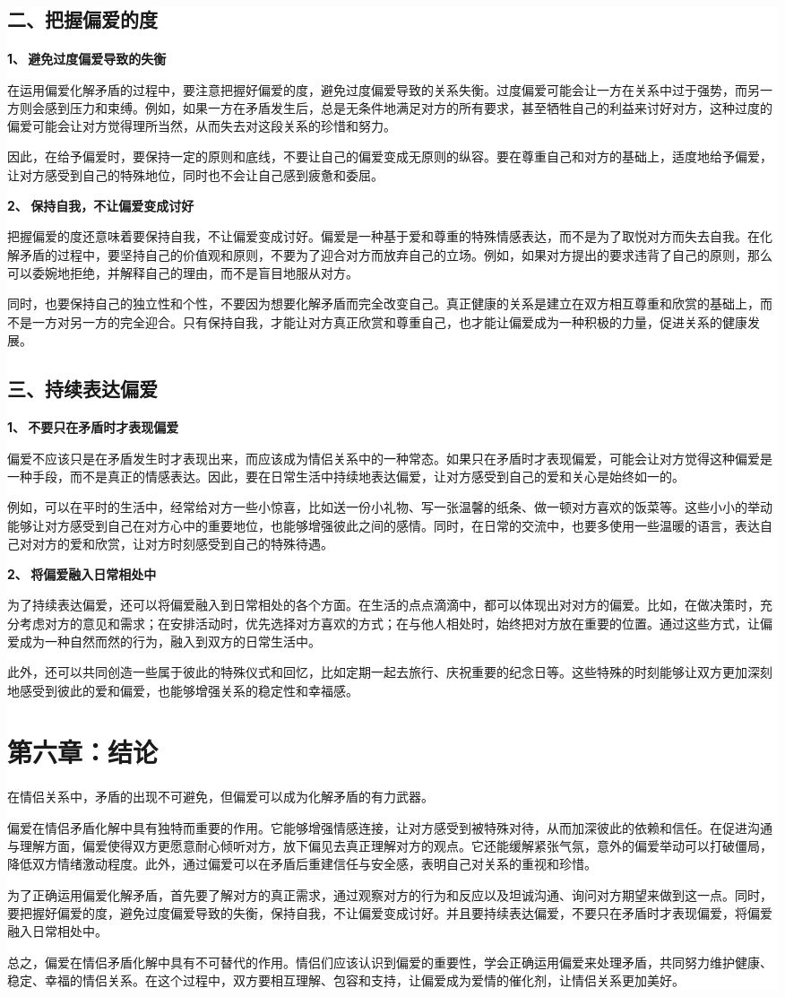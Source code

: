 ## 二、把握偏爱的度

**1、 避免过度偏爱导致的失衡** 

在运用偏爱化解矛盾的过程中，要注意把握好偏爱的度，避免过度偏爱导致的关系失衡。过度偏爱可能会让一方在关系中过于强势，而另一方则会感到压力和束缚。例如，如果一方在矛盾发生后，总是无条件地满足对方的所有要求，甚至牺牲自己的利益来讨好对方，这种过度的偏爱可能会让对方觉得理所当然，从而失去对这段关系的珍惜和努力。

因此，在给予偏爱时，要保持一定的原则和底线，不要让自己的偏爱变成无原则的纵容。要在尊重自己和对方的基础上，适度地给予偏爱，让对方感受到自己的特殊地位，同时也不会让自己感到疲惫和委屈。

**2、 保持自我，不让偏爱变成讨好** 

把握偏爱的度还意味着要保持自我，不让偏爱变成讨好。偏爱是一种基于爱和尊重的特殊情感表达，而不是为了取悦对方而失去自我。在化解矛盾的过程中，要坚持自己的价值观和原则，不要为了迎合对方而放弃自己的立场。例如，如果对方提出的要求违背了自己的原则，那么可以委婉地拒绝，并解释自己的理由，而不是盲目地服从对方。

同时，也要保持自己的独立性和个性，不要因为想要化解矛盾而完全改变自己。真正健康的关系是建立在双方相互尊重和欣赏的基础上，而不是一方对另一方的完全迎合。只有保持自我，才能让对方真正欣赏和尊重自己，也才能让偏爱成为一种积极的力量，促进关系的健康发展。

## 三、持续表达偏爱

**1、 不要只在矛盾时才表现偏爱** 

偏爱不应该只是在矛盾发生时才表现出来，而应该成为情侣关系中的一种常态。如果只在矛盾时才表现偏爱，可能会让对方觉得这种偏爱是一种手段，而不是真正的情感表达。因此，要在日常生活中持续地表达偏爱，让对方感受到自己的爱和关心是始终如一的。

例如，可以在平时的生活中，经常给对方一些小惊喜，比如送一份小礼物、写一张温馨的纸条、做一顿对方喜欢的饭菜等。这些小小的举动能够让对方感受到自己在对方心中的重要地位，也能够增强彼此之间的感情。同时，在日常的交流中，也要多使用一些温暖的语言，表达自己对对方的爱和欣赏，让对方时刻感受到自己的特殊待遇。

**2、 将偏爱融入日常相处中** 

为了持续表达偏爱，还可以将偏爱融入到日常相处的各个方面。在生活的点点滴滴中，都可以体现出对对方的偏爱。比如，在做决策时，充分考虑对方的意见和需求；在安排活动时，优先选择对方喜欢的方式；在与他人相处时，始终把对方放在重要的位置。通过这些方式，让偏爱成为一种自然而然的行为，融入到双方的日常生活中。

此外，还可以共同创造一些属于彼此的特殊仪式和回忆，比如定期一起去旅行、庆祝重要的纪念日等。这些特殊的时刻能够让双方更加深刻地感受到彼此的爱和偏爱，也能够增强关系的稳定性和幸福感。

# 第六章：结论

在情侣关系中，矛盾的出现不可避免，但偏爱可以成为化解矛盾的有力武器。

偏爱在情侣矛盾化解中具有独特而重要的作用。它能够增强情感连接，让对方感受到被特殊对待，从而加深彼此的依赖和信任。在促进沟通与理解方面，偏爱使得双方更愿意耐心倾听对方，放下偏见去真正理解对方的观点。它还能缓解紧张气氛，意外的偏爱举动可以打破僵局，降低双方情绪激动程度。此外，通过偏爱可以在矛盾后重建信任与安全感，表明自己对关系的重视和珍惜。

为了正确运用偏爱化解矛盾，首先要了解对方的真正需求，通过观察对方的行为和反应以及坦诚沟通、询问对方期望来做到这一点。同时，要把握好偏爱的度，避免过度偏爱导致的失衡，保持自我，不让偏爱变成讨好。并且要持续表达偏爱，不要只在矛盾时才表现偏爱，将偏爱融入日常相处中。

总之，偏爱在情侣矛盾化解中具有不可替代的作用。情侣们应该认识到偏爱的重要性，学会正确运用偏爱来处理矛盾，共同努力维护健康、稳定、幸福的情侣关系。在这个过程中，双方要相互理解、包容和支持，让偏爱成为爱情的催化剂，让情侣关系更加美好。
